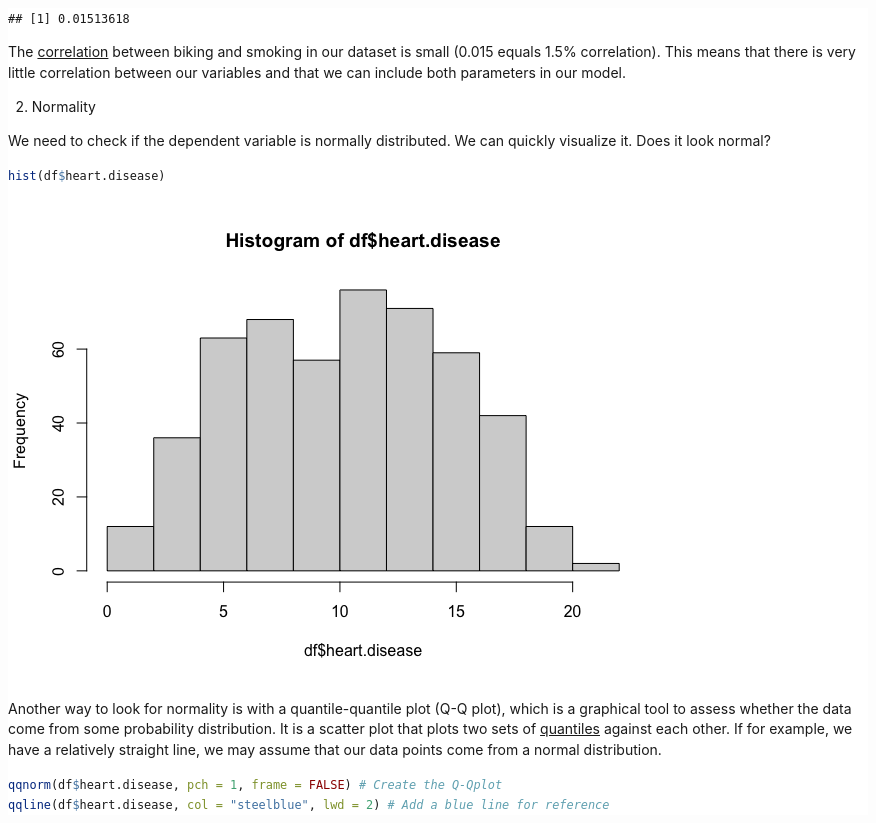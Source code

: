     ## [1] 0.01513618

The
[correlation](https://www.scribbr.com/methodology/correlation-vs-causation/)
between biking and smoking in our dataset is small (0.015 equals 1.5%
correlation). This means that there is very little correlation between
our variables and that we can include both parameters in our model.

2.  Normality

We need to check if the dependent variable is normally distributed. We
can quickly visualize it. Does it look normal?

``` r
hist(df$heart.disease)
```

![](README_files/figure-gfm/unnamed-chunk-11-1.png)

Another way to look for normality is with a quantile-quantile plot (Q-Q
plot), which is a graphical tool to assess whether the data come from
some probability distribution. It is a scatter plot that plots two sets
of [quantiles](https://en.wikipedia.org/wiki/Quantile) against each
other. If for example, we have a relatively straight line, we may assume
that our data points come from a normal distribution.

``` r
qqnorm(df$heart.disease, pch = 1, frame = FALSE) # Create the Q-Qplot
qqline(df$heart.disease, col = "steelblue", lwd = 2) # Add a blue line for reference
```
